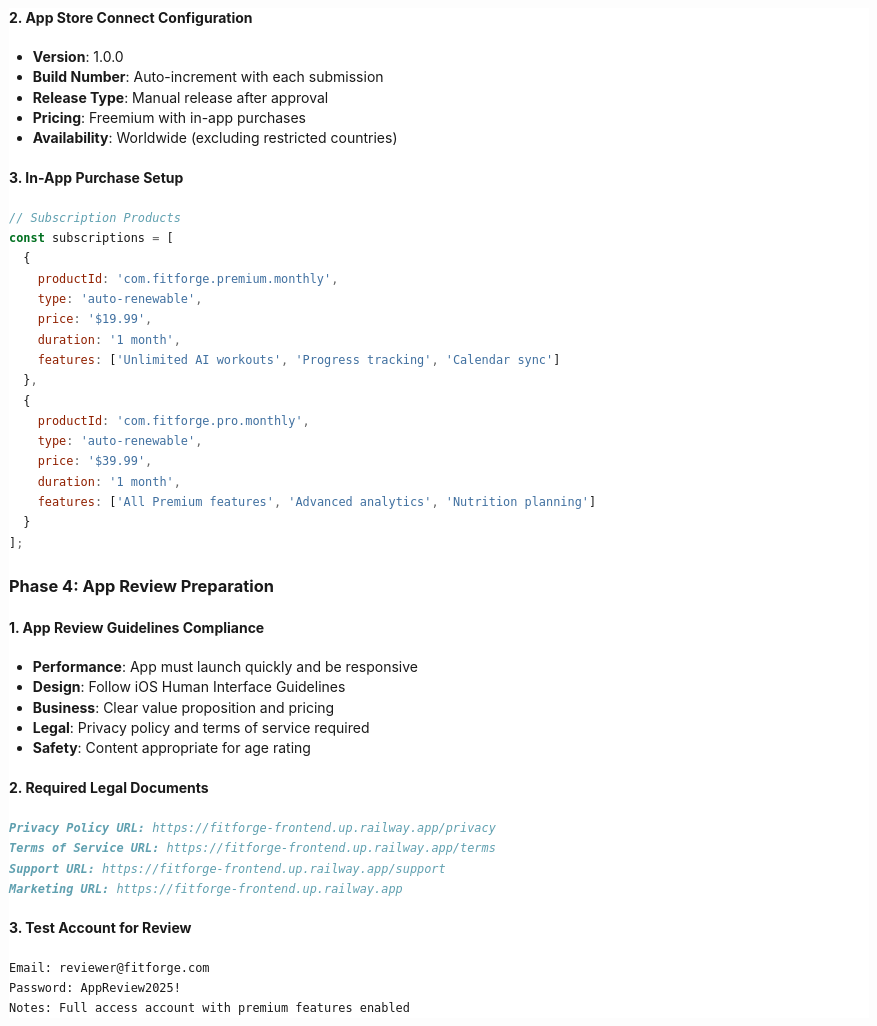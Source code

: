 #### **2. App Store Connect Configuration**
- **Version**: 1.0.0
- **Build Number**: Auto-increment with each submission
- **Release Type**: Manual release after approval
- **Pricing**: Freemium with in-app purchases
- **Availability**: Worldwide (excluding restricted countries)

#### **3. In-App Purchase Setup**
```javascript
// Subscription Products
const subscriptions = [
  {
    productId: 'com.fitforge.premium.monthly',
    type: 'auto-renewable',
    price: '$19.99',
    duration: '1 month',
    features: ['Unlimited AI workouts', 'Progress tracking', 'Calendar sync']
  },
  {
    productId: 'com.fitforge.pro.monthly', 
    type: 'auto-renewable',
    price: '$39.99',
    duration: '1 month',
    features: ['All Premium features', 'Advanced analytics', 'Nutrition planning']
  }
];
```

### **Phase 4: App Review Preparation**

#### **1. App Review Guidelines Compliance**
- **Performance**: App must launch quickly and be responsive
- **Design**: Follow iOS Human Interface Guidelines
- **Business**: Clear value proposition and pricing
- **Legal**: Privacy policy and terms of service required
- **Safety**: Content appropriate for age rating

#### **2. Required Legal Documents**
```markdown
Privacy Policy URL: https://fitforge-frontend.up.railway.app/privacy
Terms of Service URL: https://fitforge-frontend.up.railway.app/terms
Support URL: https://fitforge-frontend.up.railway.app/support
Marketing URL: https://fitforge-frontend.up.railway.app
```

#### **3. Test Account for Review**
```
Email: reviewer@fitforge.com
Password: AppReview2025!
Notes: Full access account with premium features enabled
```
